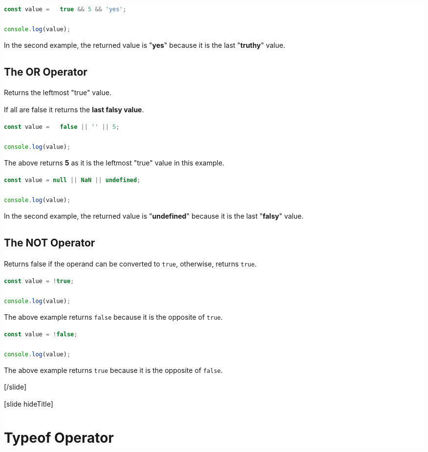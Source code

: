 ```js live
const value =   true && 5 && 'yes';

console.log(value);
```

In the second example, the returned value is "**yes**" because it is the last "**truthy**" value.


## The OR Operator

Returns the leftmost "true" value.

If all are false it returns the **last falsy value**.

```js live
const value =   false || '' || 5;

console.log(value);
```

The above returns **5** as it is the leftmost "true" value in this example.

```js live
const value = null || NaN || undefined;

console.log(value);
```

In the second example, the returned value is "**undefined**" because it is the last "**falsy**" value.

## The NOT Operator

Returns false if the operand can be converted to `true`, otherwise, returns `true`.

```js live
const value = !true;

console.log(value);
```

The above example returns `false` because it is the opposite of `true`.

```js live
const value = !false;

console.log(value);
```

The above example returns `true` because it is the opposite of `false`.


[/slide]

[slide hideTitle]

# Typeof Operator
